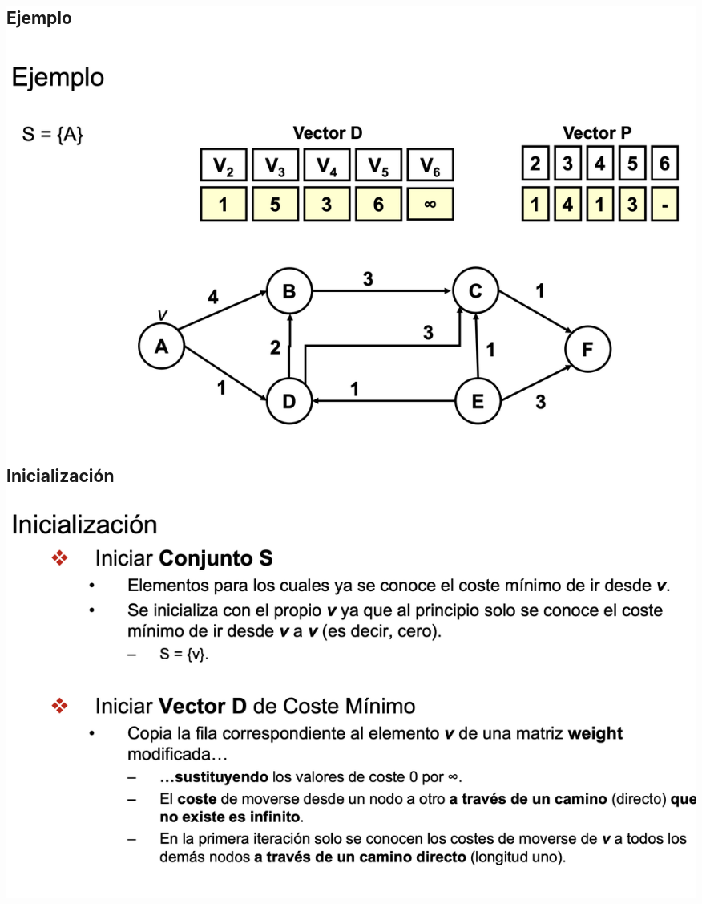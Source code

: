 ## Ejemplo 

![](./img/Pasted%20image%2020230926151652.png)

## Inicialización

![](./img/Pasted%20image%2020230926152247.png)
